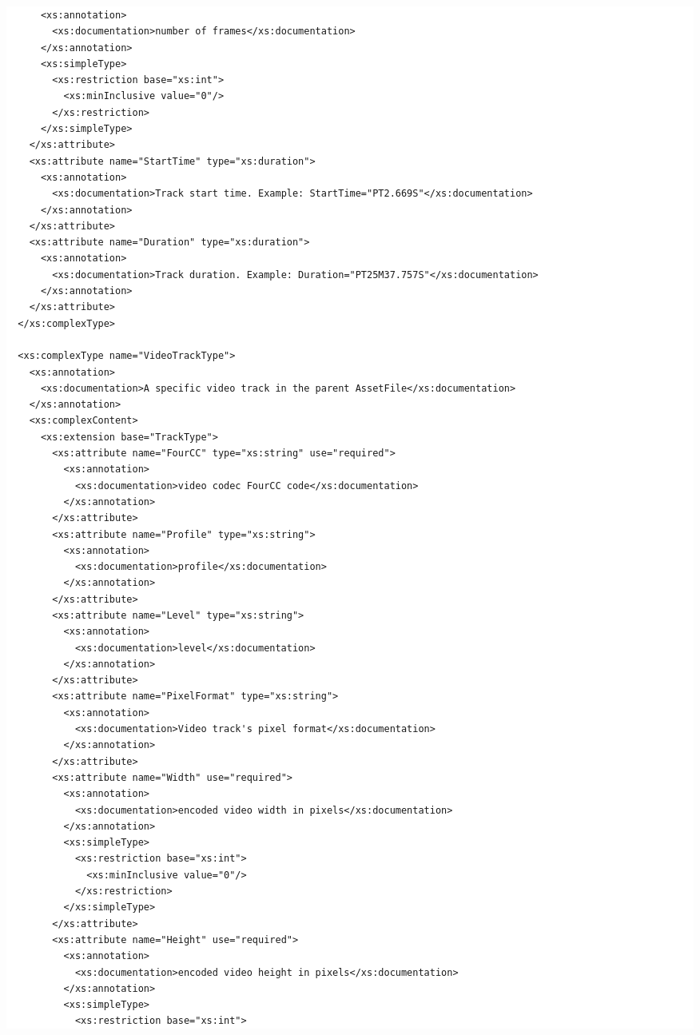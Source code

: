 ```  
      <xs:annotation>  
        <xs:documentation>number of frames</xs:documentation>  
      </xs:annotation>  
      <xs:simpleType>  
        <xs:restriction base="xs:int">  
          <xs:minInclusive value="0"/>  
        </xs:restriction>  
      </xs:simpleType>  
    </xs:attribute>  
    <xs:attribute name="StartTime" type="xs:duration">  
      <xs:annotation>  
        <xs:documentation>Track start time. Example: StartTime="PT2.669S"</xs:documentation>  
      </xs:annotation>  
    </xs:attribute>  
    <xs:attribute name="Duration" type="xs:duration">  
      <xs:annotation>  
        <xs:documentation>Track duration. Example: Duration="PT25M37.757S"</xs:documentation>  
      </xs:annotation>  
    </xs:attribute>  
  </xs:complexType>  
  
  <xs:complexType name="VideoTrackType">  
    <xs:annotation>  
      <xs:documentation>A specific video track in the parent AssetFile</xs:documentation>  
    </xs:annotation>  
    <xs:complexContent>  
      <xs:extension base="TrackType">  
        <xs:attribute name="FourCC" type="xs:string" use="required">  
          <xs:annotation>  
            <xs:documentation>video codec FourCC code</xs:documentation>  
          </xs:annotation>  
        </xs:attribute>  
        <xs:attribute name="Profile" type="xs:string">  
          <xs:annotation>  
            <xs:documentation>profile</xs:documentation>  
          </xs:annotation>  
        </xs:attribute>  
        <xs:attribute name="Level" type="xs:string">  
          <xs:annotation>  
            <xs:documentation>level</xs:documentation>  
          </xs:annotation>  
        </xs:attribute>  
        <xs:attribute name="PixelFormat" type="xs:string">  
          <xs:annotation>  
            <xs:documentation>Video track's pixel format</xs:documentation>  
          </xs:annotation>  
        </xs:attribute>  
        <xs:attribute name="Width" use="required">  
          <xs:annotation>  
            <xs:documentation>encoded video width in pixels</xs:documentation>  
          </xs:annotation>  
          <xs:simpleType>  
            <xs:restriction base="xs:int">  
              <xs:minInclusive value="0"/>  
            </xs:restriction>  
          </xs:simpleType>  
        </xs:attribute>  
        <xs:attribute name="Height" use="required">  
          <xs:annotation>  
            <xs:documentation>encoded video height in pixels</xs:documentation>  
          </xs:annotation>  
          <xs:simpleType>  
            <xs:restriction base="xs:int">  
```